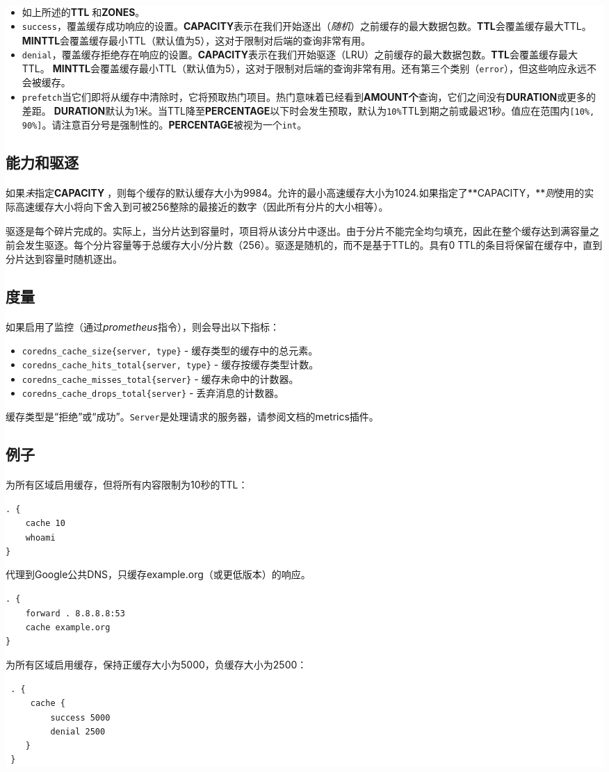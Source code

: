- 如上所述的**TTL** 和**ZONES**。
- `success`，覆盖缓存成功响应的设置。**CAPACITY**表示在我们开始逐出（*随机*）之前缓存的最大数据包数。**TTL**会覆盖缓存最大TTL。 **MINTTL**会覆盖缓存最小TTL（默认值为5），这对于限制对后端的查询非常有用。
- `denial`，覆盖缓存拒绝存在响应的设置。**CAPACITY**表示在我们开始驱逐（LRU）之前缓存的最大数据包数。**TTL**会覆盖缓存最大TTL。 **MINTTL**会覆盖缓存最小TTL（默认值为5），这对于限制对后端的查询非常有用。还有第三个类别（`error`），但这些响应永远不会被缓存。
- `prefetch`当它们即将从缓存中清除时，它将预取热门项目。热门意味着已经看到**AMOUNT个**查询，它们之间没有**DURATION**或更多的差距。 **DURATION**默认为1米。当TTL降至**PERCENTAGE**以下时会发生预取，默认为`10%`TTL到期之前或最迟1秒。值应在范围内`[10%, 90%]`。请注意百分号是强制性的。**PERCENTAGE**被视为一个`int`。

## 能力和驱逐

如果*未*指定**CAPACITY** ，则每个缓存的默认缓存大小为9984。允许的最小高速缓存大小为1024.如果指定了**CAPACITY，***则*使用的实际高速缓存大小将向下舍入到可被256整除的最接近的数字（因此所有分片的大小相等）。

驱逐是每个碎片完成的。实际上，当分片达到容量时，项目将从该分片中逐出。由于分片不能完全均匀填充，因此在整个缓存达到满容量之前会发生驱逐。每个分片容量等于总缓存大小/分片数（256）。驱逐是随机的，而不是基于TTL的。具有0 TTL的条目将保留在缓存中，直到分片达到容量时随机逐出。

## 度量

如果启用了监控（通过*prometheus*指令），则会导出以下指标：

- `coredns_cache_size{server, type}` - 缓存类型的缓存中的总元素。
- `coredns_cache_hits_total{server, type}` - 缓存按缓存类型计数。
- `coredns_cache_misses_total{server}` - 缓存未命中的计数器。
- `coredns_cache_drops_total{server}` - 丢弃消息的计数器。

缓存类型是“拒绝”或“成功”。`Server`是处理请求的服务器，请参阅文档的metrics插件。

## 例子

为所有区域启用缓存，但将所有内容限制为10秒的TTL：

```corefile
. {
    cache 10
    whoami
}
```

代理到Google公共DNS，只缓存example.org（或更低版本）的响应。

```corefile
. {
    forward . 8.8.8.8:53
    cache example.org
}
```

为所有区域启用缓存，保持正缓存大小为5000，负缓存大小为2500：

```corefile
 . {
     cache {
         success 5000
         denial 2500
    }
 }
```

